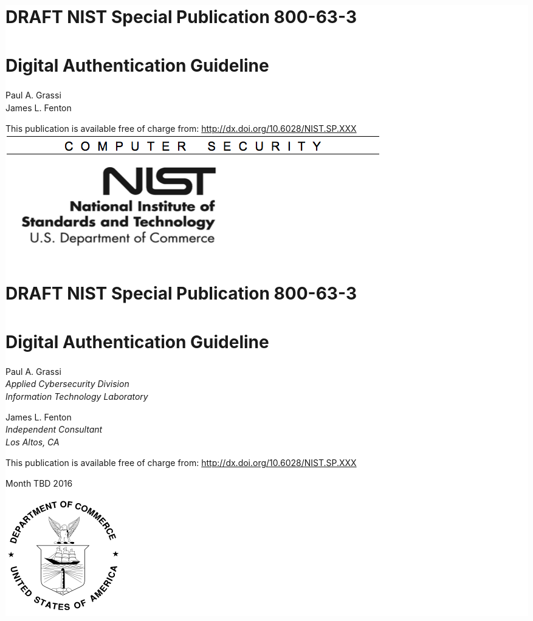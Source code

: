 # DRAFT NIST Special Publication 800-63-3

# Digital Authentication Guideline

Paul A. Grassi  
James L. Fenton


This publication is available free of charge from:
http://dx.doi.org/10.6028/NIST.SP.XXX  
![](media/csd.png)
![](media/nist_logo.png)

# DRAFT NIST Special Publication 800-63-3

# Digital Authentication Guideline

Paul A. Grassi  
*Applied Cybersecurity Division  
Information Technology Laboratory*

James L. Fenton  
*Independent Consultant  
Los Altos, CA*

This publication is available free of charge from:
http://dx.doi.org/10.6028/NIST.SP.XXX

Month TBD 2016

![](media/commerce_logo.png)
